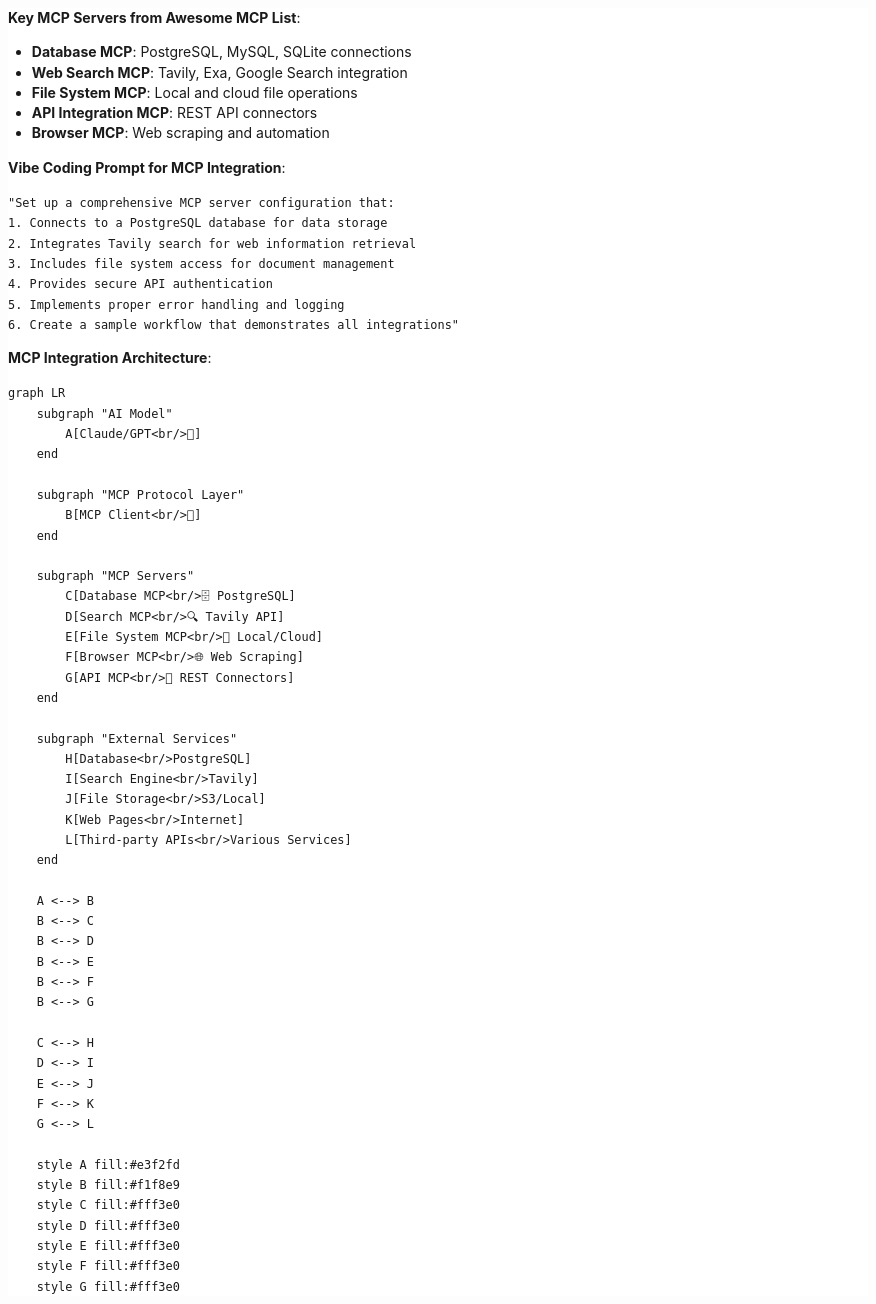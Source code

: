 **Key MCP Servers from Awesome MCP List**:
- **Database MCP**: PostgreSQL, MySQL, SQLite connections
- **Web Search MCP**: Tavily, Exa, Google Search integration
- **File System MCP**: Local and cloud file operations
- **API Integration MCP**: REST API connectors
- **Browser MCP**: Web scraping and automation

**Vibe Coding Prompt for MCP Integration**:
```
"Set up a comprehensive MCP server configuration that:
1. Connects to a PostgreSQL database for data storage
2. Integrates Tavily search for web information retrieval
3. Includes file system access for document management
4. Provides secure API authentication
5. Implements proper error handling and logging
6. Create a sample workflow that demonstrates all integrations"
```

**MCP Integration Architecture**:
```mermaid
graph LR
    subgraph "AI Model"
        A[Claude/GPT<br/>🤖]
    end
    
    subgraph "MCP Protocol Layer"
        B[MCP Client<br/>🔌]
    end
    
    subgraph "MCP Servers"
        C[Database MCP<br/>🗄️ PostgreSQL]
        D[Search MCP<br/>🔍 Tavily API]
        E[File System MCP<br/>📁 Local/Cloud]
        F[Browser MCP<br/>🌐 Web Scraping]
        G[API MCP<br/>🔗 REST Connectors]
    end
    
    subgraph "External Services"
        H[Database<br/>PostgreSQL]
        I[Search Engine<br/>Tavily]
        J[File Storage<br/>S3/Local]
        K[Web Pages<br/>Internet]
        L[Third-party APIs<br/>Various Services]
    end
    
    A <--> B
    B <--> C
    B <--> D
    B <--> E
    B <--> F
    B <--> G
    
    C <--> H
    D <--> I
    E <--> J
    F <--> K
    G <--> L
    
    style A fill:#e3f2fd
    style B fill:#f1f8e9
    style C fill:#fff3e0
    style D fill:#fff3e0
    style E fill:#fff3e0
    style F fill:#fff3e0
    style G fill:#fff3e0
```
